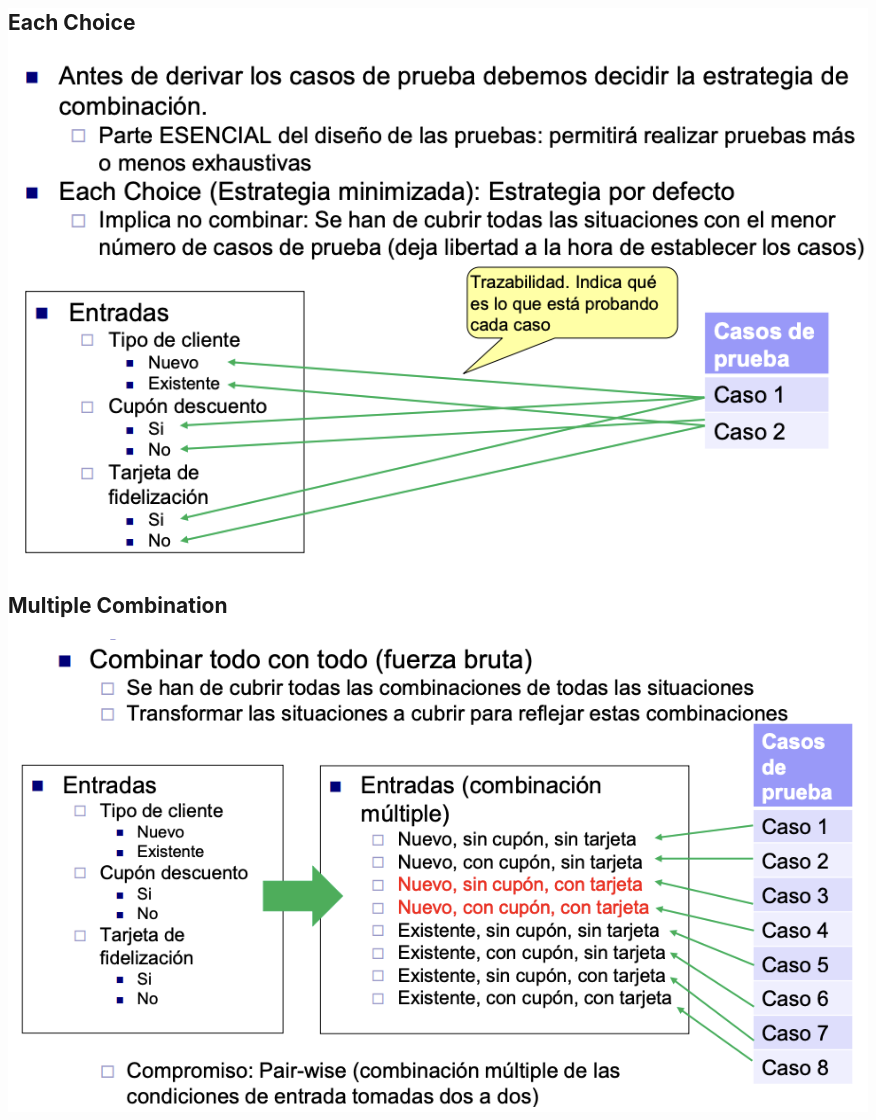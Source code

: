## Each Choice

![](./img/Pasted%20image%2020240102125334.png)

## Multiple Combination

![](./img/Pasted%20image%2020240102125403.png)

